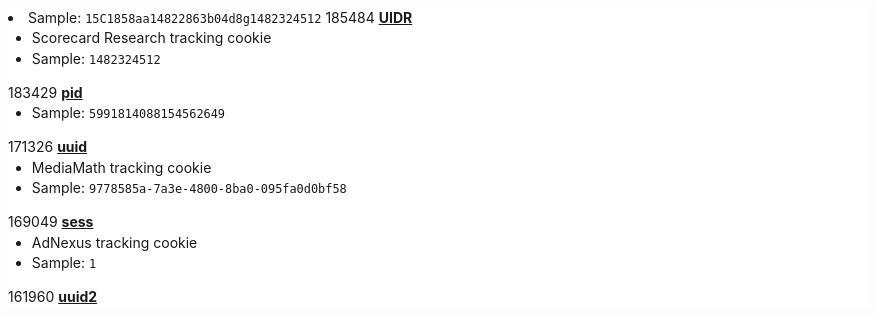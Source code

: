 
<li> Sample: <code>15C1858aa14822863b04d8g1482324512</code>

</ul>
</td>
<td>185484</td></tr>

<tr><td>
<strong><a href="https://webcookies.org/cookie/http/UIDR/61">UIDR</a></strong>

<ul>

<li> Scorecard Research tracking cookie


<li> Sample: <code>1482324512</code>

</ul>
</td>
<td>183429</td></tr>

<tr><td>
<strong><a href="https://webcookies.org/cookie/http/pid/120">pid</a></strong>

<ul>


<li> Sample: <code>5991814088154562649</code>

</ul>
</td>
<td>171326</td></tr>

<tr><td>
<strong><a href="https://webcookies.org/cookie/http/uuid/124">uuid</a></strong>

<ul>

<li> MediaMath tracking cookie


<li> Sample: <code>9778585a-7a3e-4800-8ba0-095fa0d0bf58</code>

</ul>
</td>
<td>169049</td></tr>

<tr><td>
<strong><a href="https://webcookies.org/cookie/http/sess/123">sess</a></strong>

<ul>

<li> AdNexus tracking cookie


<li> Sample: <code>1</code>

</ul>
</td>
<td>161960</td></tr>

<tr><td>
<strong><a href="https://webcookies.org/cookie/http/uuid2/122">uuid2</a></strong>
